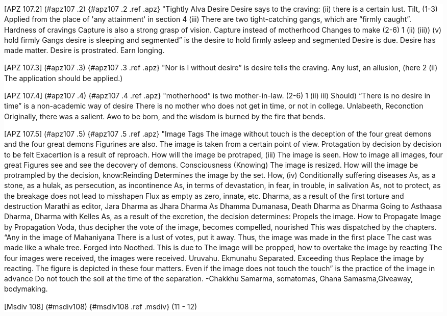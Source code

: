 [APZ 107.2] (#apz107 .2) {#apz107 .2 .ref .apz} "Tightly Alva Desire
Desire says to the craving: (ii) there is a certain lust.
Tilt, (1-3) Applied from the place of 'any attainment' in section 4 (iii)
There are two tight-catching gangs, which are “firmly caught”. Hardness of cravings
Capture is also a strong grasp of vision. Capture instead of motherhood
Changes to make (2-6) 1 (ii) (iii)) (v) hold firmly
Gangs desire is sleeping and segmented” is the desire to hold firmly asleep and segmented
Desire is due. Desire has made matter. Desire is prostrated.
Earn longing.

[APZ 107.3] (#apz107 .3) {#apz107 .3 .ref .apz} "Nor is I without desire”
is desire tells the craving. Any lust, an allusion, (here 2 (ii)
The application should be applied.)

[APZ 107.4] (#apz107 .4) {#apz107 .4 .ref .apz} "motherhood” is two mother-in-law.
(2-6) 1 (ii) iii)
Should) “There is no desire in time” is a non-academic way of desire
There is no mother who does not get in time, or not in college. Unlabeeth, Reconction
Originally, there was a salient. Awo to be born, and the wisdom is burned by the fire that bends.

[APZ 107.5] (#apz107 .5) {#apz107 .5 .ref .apz} "Image Tags
The image without touch is the deception of the four great demons and the four great demons
Figurines are also. The image is taken from a certain point of view.
Protagation by decision by decision to be felt
Exacertion is a result of reproach. How will the image be protraped, (iii)
The image is seen. How to image all images, four great
Figures see and see the decovery of demons. Consciousness (Knowing)
The image is resized. How will the image be protrampled by the decision, know:Reinding
Determines the image by the set. How, (iv) Conditionally suffering diseases
As, as a stone, as a hulak, as persecution, as incontinence
As, in terms of devastation, in fear, in trouble, in salivation
As, not to protect, as the breakage does not lead to misshapen
Flux as empty as zero, innate, etc.
Dharma, as a result of the first torture and destruction
Marathi as editor, Jara Dharma as Jhara Dharma
As Dhamma Dumanasa, Death Dharma as Dharma
Going to Asthaasa Dharma, Dharma with Kelles
As, as a result of the excretion, the decision determines:
Propels the image. How to Propagate Image by Propagation
Voda, thus decipher the vote of the image, becomes compelled, nourished
This was dispatched by the chapters. “Any in the image of Mahaniyana
There is a lust of votes, put it away. Thus, the image was made in the first place
The cast was made like a whale tree. Forged into Noothed. This is due to
The image will be propped, how to overtake the image by reacting
The four images were received, the images were received.
Uruvahu. Ekmunahu Separated. Exceeding thus
Replace the image by reacting. The figure is depicted in these four matters.
Even if the image does not touch the touch” is the practice of the image in advance
Do not touch the soil at the time of the separation. -Chakkhu
Samarma, somatomas, Ghana Samasma,Giveaway, bodymaking.

[Msdiv 108] (#msdiv108) {#msdiv108 .ref .msdiv} (11 - 12)
